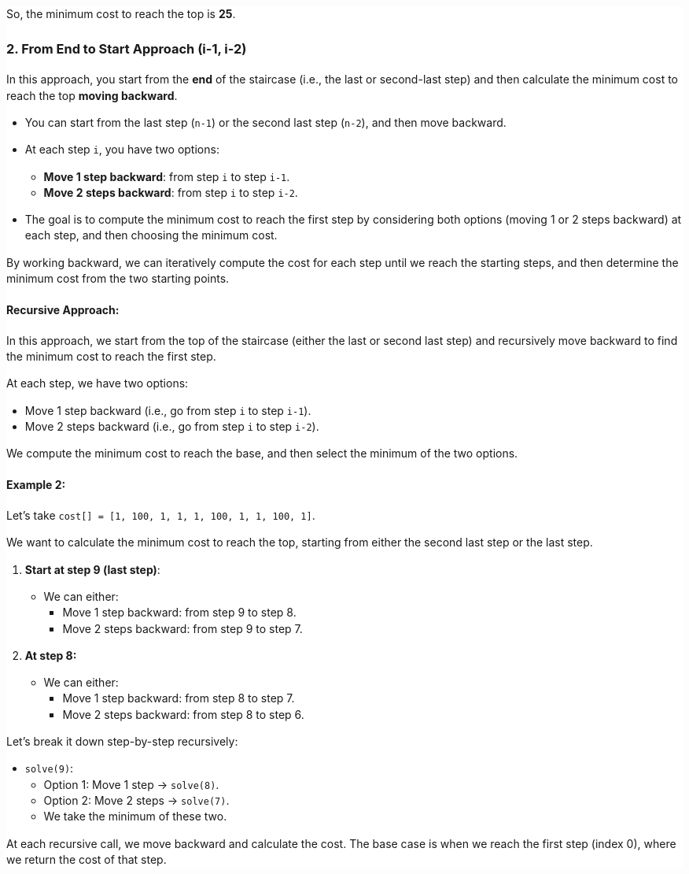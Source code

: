 So, the minimum cost to reach the top is **25**.




### 2. **From End to Start Approach (i-1, i-2)**

In this approach, you start from the **end** of the staircase (i.e., the last or second-last step) and then calculate the minimum cost to reach the top **moving backward**.

- You can start from the last step (`n-1`) or the second last step (`n-2`), and then move backward.
- At each step `i`, you have two options:
  - **Move 1 step backward**: from step `i` to step `i-1`.
  - **Move 2 steps backward**: from step `i` to step `i-2`.

- The goal is to compute the minimum cost to reach the first step by considering both options (moving 1 or 2 steps backward) at each step, and then choosing the minimum cost.

By working backward, we can iteratively compute the cost for each step until we reach the starting steps, and then determine the minimum cost from the two starting points.

#### **Recursive Approach:**

In this approach, we start from the top of the staircase (either the last or second last step) and recursively move backward to find the minimum cost to reach the first step.

At each step, we have two options:
- Move 1 step backward (i.e., go from step `i` to step `i-1`).
- Move 2 steps backward (i.e., go from step `i` to step `i-2`).

We compute the minimum cost to reach the base, and then select the minimum of the two options.

#### **Example 2:**

Let’s take `cost[] = [1, 100, 1, 1, 1, 100, 1, 1, 100, 1]`.

We want to calculate the minimum cost to reach the top, starting from either the second last step or the last step.

1. **Start at step 9 (last step)**:
   - We can either:
     - Move 1 step backward: from step 9 to step 8.
     - Move 2 steps backward: from step 9 to step 7.

2. **At step 8:**
   - We can either:
     - Move 1 step backward: from step 8 to step 7.
     - Move 2 steps backward: from step 8 to step 6.
   
Let’s break it down step-by-step recursively:

- `solve(9)`:
  - Option 1: Move 1 step → `solve(8)`.
  - Option 2: Move 2 steps → `solve(7)`.
  - We take the minimum of these two.

At each recursive call, we move backward and calculate the cost. The base case is when we reach the first step (index 0), where we return the cost of that step.

